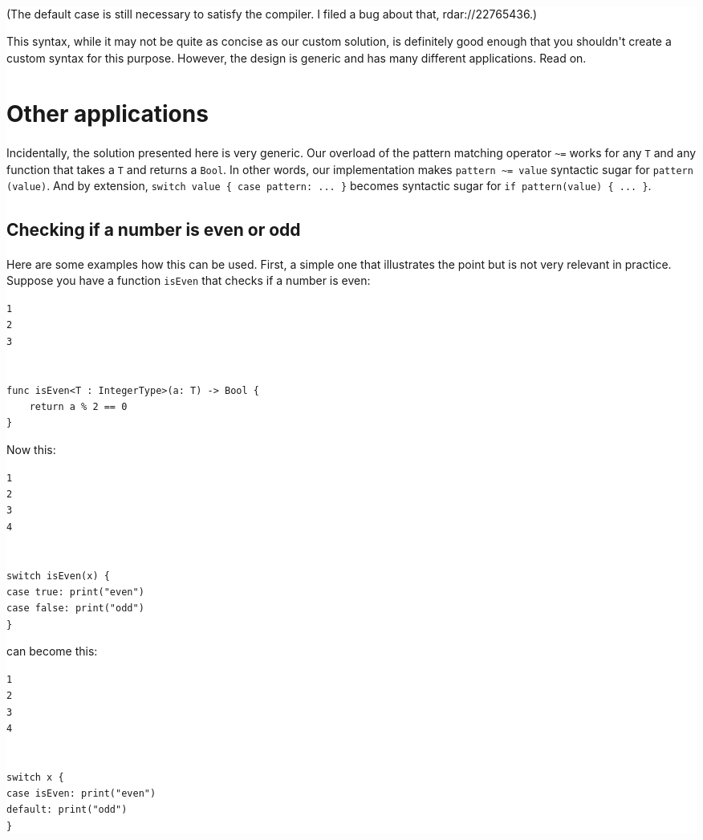 
(The default case is still necessary to satisfy the compiler. I filed a bug about that, rdar://22765436.)

This syntax, while it may not be quite as concise as our custom solution, is definitely good enough that you shouldn't create a custom syntax for this purpose. However, the design is generic and has many different applications. Read on.

# Other applications

Incidentally, the solution presented here is very generic. Our overload of the pattern matching operator `~=` works for any `T` and any function that takes a `T` and returns a `Bool`. In other words, our implementation makes `pattern ~= value` syntactic sugar for `pattern(value)`. And by extension, `switch value { case pattern: ... }` becomes syntactic sugar for `if pattern(value) { ... }`.

## Checking if a number is even or odd

Here are some examples how this can be used. First, a simple one that illustrates the point but is not very relevant in practice. Suppose you have a function `isEven` that checks if a number is even:
    
    
    1
    2
    3
    
    
    func isEven<T : IntegerType>(a: T) -> Bool {
        return a % 2 == 0
    }
    

Now this:
    
    
    1
    2
    3
    4
    
    
    switch isEven(x) {
    case true: print("even")
    case false: print("odd")
    }
    

can become this:
    
    
    1
    2
    3
    4
    
    
    switch x {
    case isEven: print("even")
    default: print("odd")
    }
    